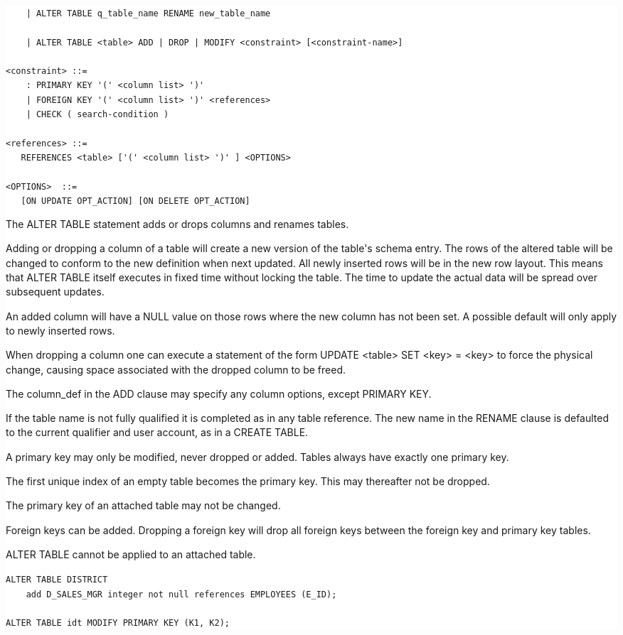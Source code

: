         | ALTER TABLE q_table_name RENAME new_table_name
    
        | ALTER TABLE <table> ADD | DROP | MODIFY <constraint> [<constraint-name>]
    
    <constraint> ::=
        : PRIMARY KEY '(' <column list> ')'
        | FOREIGN KEY '(' <column list> ')' <references>
        | CHECK ( search-condition )
    
    <references> ::=
       REFERENCES <table> ['(' <column list> ')' ] <OPTIONS>
    
    <OPTIONS>  ::=
       [ON UPDATE OPT_ACTION] [ON DELETE OPT_ACTION]

The ALTER TABLE statement adds or drops columns and renames tables.

Adding or dropping a column of a table will create a new version of the
table's schema entry. The rows of the altered table will be changed to
conform to the new definition when next updated. All newly inserted rows
will be in the new row layout. This means that ALTER TABLE itself
executes in fixed time without locking the table. The time to update the
actual data will be spread over subsequent updates.

An added column will have a NULL value on those rows where the new
column has not been set. A possible default will only apply to newly
inserted rows.

When dropping a column one can execute a statement of the form UPDATE
\<table\> SET \<key\> = \<key\> to force the physical change, causing
space associated with the dropped column to be freed.

The column\_def in the ADD clause may specify any column options, except
PRIMARY KEY.

If the table name is not fully qualified it is completed as in any table
reference. The new name in the RENAME clause is defaulted to the current
qualifier and user account, as in a CREATE TABLE.

A primary key may only be modified, never dropped or added. Tables
always have exactly one primary key.

The first unique index of an empty table becomes the primary key. This
may thereafter not be dropped.

The primary key of an attached table may not be changed.

Foreign keys can be added. Dropping a foreign key will drop all foreign
keys between the foreign key and primary key tables.

ALTER TABLE cannot be applied to an attached table.

    ALTER TABLE DISTRICT
        add D_SALES_MGR integer not null references EMPLOYEES (E_ID);
    
    ALTER TABLE idt MODIFY PRIMARY KEY (K1, K2);
    